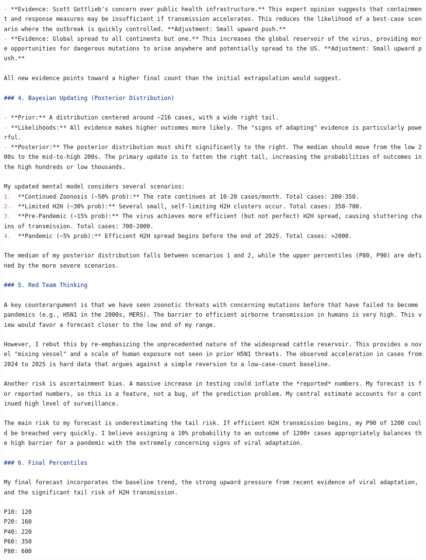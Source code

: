 ```md
- **Evidence: Scott Gottlieb's concern over public health infrastructure.** This expert opinion suggests that containment and response measures may be insufficient if transmission accelerates. This reduces the likelihood of a best-case scenario where the outbreak is quickly controlled. **Adjustment: Small upward push.**
- **Evidence: Global spread to all continents but one.** This increases the global reservoir of the virus, providing more opportunities for dangerous mutations to arise anywhere and potentially spread to the US. **Adjustment: Small upward push.**

All new evidence points toward a higher final count than the initial extrapolation would suggest.

### 4. Bayesian Updating (Posterior Distribution)

- **Prior:** A distribution centered around ~216 cases, with a wide right tail.
- **Likelihoods:** All evidence makes higher outcomes more likely. The "signs of adapting" evidence is particularly powerful.
- **Posterior:** The posterior distribution must shift significantly to the right. The median should move from the low 200s to the mid-to-high 200s. The primary update is to fatten the right tail, increasing the probabilities of outcomes in the high hundreds or low thousands.

My updated mental model considers several scenarios:
1.  **Continued Zoonosis (~50% prob):** The rate continues at 10-20 cases/month. Total cases: 200-350.
2.  **Limited H2H (~30% prob):** Several small, self-limiting H2H clusters occur. Total cases: 350-700.
3.  **Pre-Pandemic (~15% prob):** The virus achieves more efficient (but not perfect) H2H spread, causing stuttering chains of transmission. Total cases: 700-2000.
4.  **Pandemic (~5% prob):** Efficient H2H spread begins before the end of 2025. Total cases: >2000.

The median of my posterior distribution falls between scenarios 1 and 2, while the upper percentiles (P80, P90) are defined by the more severe scenarios.

### 5. Red Team Thinking

A key counterargument is that we have seen zoonotic threats with concerning mutations before that have failed to become pandemics (e.g., H5N1 in the 2000s, MERS). The barrier to efficient airborne transmission in humans is very high. This view would favor a forecast closer to the low end of my range.

However, I rebut this by re-emphasizing the unprecedented nature of the widespread cattle reservoir. This provides a novel "mixing vessel" and a scale of human exposure not seen in prior H5N1 threats. The observed acceleration in cases from 2024 to 2025 is hard data that argues against a simple reversion to a low-case-count baseline.

Another risk is ascertainment bias. A massive increase in testing could inflate the *reported* numbers. My forecast is for reported numbers, so this is a feature, not a bug, of the prediction problem. My central estimate accounts for a continued high level of surveillance.

The main risk to my forecast is underestimating the tail risk. If efficient H2H transmission begins, my P90 of 1200 could be breached very quickly. I believe assigning a 10% probability to an outcome of 1200+ cases appropriately balances the high barrier for a pandemic with the extremely concerning signs of viral adaptation.

### 6. Final Percentiles

My final forecast incorporates the baseline trend, the strong upward pressure from recent evidence of viral adaptation, and the significant tail risk of H2H transmission.

P10: 120
P20: 160
P40: 220
P60: 350
P80: 600
```